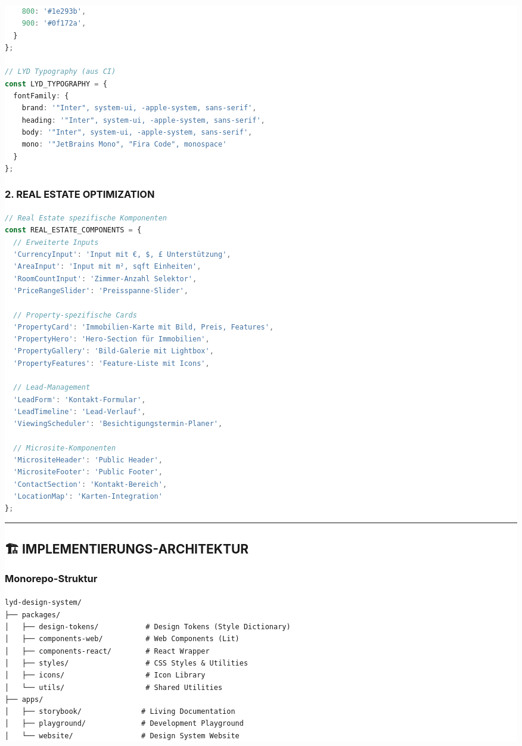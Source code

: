 ```typescript
    800: '#1e293b',
    900: '#0f172a',
  }
};

// LYD Typography (aus CI)
const LYD_TYPOGRAPHY = {
  fontFamily: {
    brand: '"Inter", system-ui, -apple-system, sans-serif',
    heading: '"Inter", system-ui, -apple-system, sans-serif',
    body: '"Inter", system-ui, -apple-system, sans-serif',
    mono: '"JetBrains Mono", "Fira Code", monospace'
  }
};
```

### **2. REAL ESTATE OPTIMIZATION**
```typescript
// Real Estate spezifische Komponenten
const REAL_ESTATE_COMPONENTS = {
  // Erweiterte Inputs
  'CurrencyInput': 'Input mit €, $, £ Unterstützung',
  'AreaInput': 'Input mit m², sqft Einheiten',
  'RoomCountInput': 'Zimmer-Anzahl Selektor',
  'PriceRangeSlider': 'Preisspanne-Slider',
  
  // Property-spezifische Cards
  'PropertyCard': 'Immobilien-Karte mit Bild, Preis, Features',
  'PropertyHero': 'Hero-Section für Immobilien',
  'PropertyGallery': 'Bild-Galerie mit Lightbox',
  'PropertyFeatures': 'Feature-Liste mit Icons',
  
  // Lead-Management
  'LeadForm': 'Kontakt-Formular',
  'LeadTimeline': 'Lead-Verlauf',
  'ViewingScheduler': 'Besichtigungstermin-Planer',
  
  // Microsite-Komponenten
  'MicrositeHeader': 'Public Header',
  'MicrositeFooter': 'Public Footer',
  'ContactSection': 'Kontakt-Bereich',
  'LocationMap': 'Karten-Integration'
};
```

---

## 🏗️ **IMPLEMENTIERUNGS-ARCHITEKTUR**

### **Monorepo-Struktur**
```
lyd-design-system/
├── packages/
│   ├── design-tokens/           # Design Tokens (Style Dictionary)
│   ├── components-web/          # Web Components (Lit)
│   ├── components-react/        # React Wrapper
│   ├── styles/                  # CSS Styles & Utilities
│   ├── icons/                   # Icon Library
│   └── utils/                   # Shared Utilities
├── apps/
│   ├── storybook/              # Living Documentation
│   ├── playground/             # Development Playground
│   └── website/                # Design System Website
```